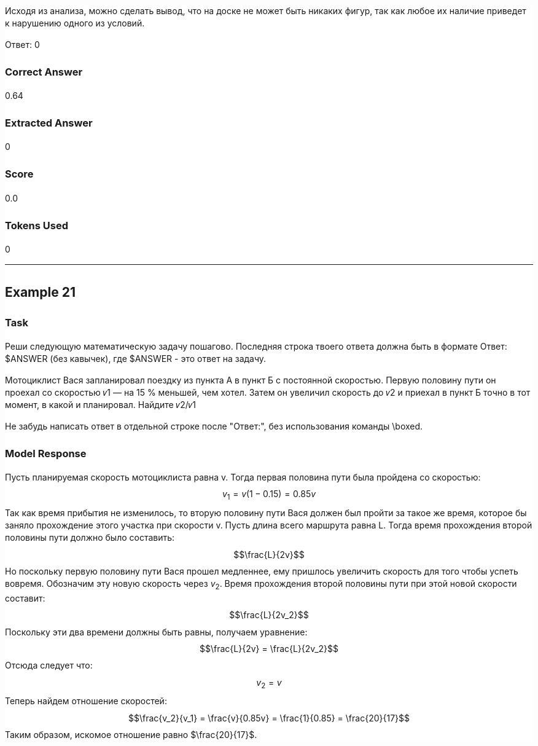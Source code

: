 Исходя из анализа, можно сделать вывод, что на доске не может быть никаких фигур, так как любое их наличие приведет к нарушению одного из условий.

Ответ: 0

### Correct Answer
0.64

### Extracted Answer
0

### Score
0.0

### Tokens Used
0

---

## Example 21

### Task
Реши следующую математическую задачу пошагово. Последняя строка твоего ответа должна быть в формате Ответ: $ANSWER (без кавычек), где $ANSWER - это ответ на задачу.

Мотоциклист Вася запланировал поездку из пункта А в пункт Б с постоянной скоростью. Первую половину пути он проехал со скоростью 𝑣1 — на 15 % меньшей, чем хотел. Затем он увеличил скорость до 𝑣2 и приехал в пункт Б точно в тот момент, в какой и планировал. Найдите 𝑣2/𝑣1

Не забудь написать ответ в отдельной строке после "Ответ:", без использования команды \boxed.

### Model Response
Пусть планируемая скорость мотоциклиста равна v. Тогда первая половина пути была пройдена со скоростью:
$$v_1 = v(1-0.15) = 0.85v$$
Так как время прибытия не изменилось, то вторую половину пути Вася должен был пройти за такое же время, которое бы заняло прохождение этого участка при скорости v. Пусть длина всего маршрута равна L. Тогда время прохождения второй половины пути должно было составить:
$$\frac{L}{2v}$$
Но поскольку первую половину пути Вася прошел медленнее, ему пришлось увеличить скорость для того чтобы успеть вовремя. Обозначим эту новую скорость через $v_2$. Время прохождения второй половины пути при этой новой скорости составит:
$$\frac{L}{2v_2}$$
Поскольку эти два времени должны быть равны, получаем уравнение:
$$\frac{L}{2v} = \frac{L}{2v_2}$$
Отсюда следует что:
$$v_2 = v$$
Теперь найдем отношение скоростей:
$$\frac{v_2}{v_1} = \frac{v}{0.85v} = \frac{1}{0.85} = \frac{20}{17}$$
Таким образом, искомое отношение равно $\frac{20}{17}$.
